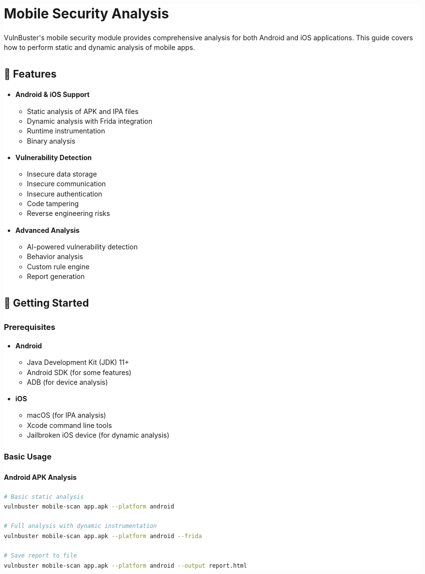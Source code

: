 # Mobile Security Analysis

VulnBuster's mobile security module provides comprehensive analysis for both Android and iOS applications. This guide covers how to perform static and dynamic analysis of mobile apps.

## 🎯 Features

- **Android & iOS Support**
  - Static analysis of APK and IPA files
  - Dynamic analysis with Frida integration
  - Runtime instrumentation
  - Binary analysis

- **Vulnerability Detection**
  - Insecure data storage
  - Insecure communication
  - Insecure authentication
  - Code tampering
  - Reverse engineering risks

- **Advanced Analysis**
  - AI-powered vulnerability detection
  - Behavior analysis
  - Custom rule engine
  - Report generation

## 🚀 Getting Started

### Prerequisites

- **Android**
  - Java Development Kit (JDK) 11+
  - Android SDK (for some features)
  - ADB (for device analysis)

- **iOS**
  - macOS (for IPA analysis)
  - Xcode command line tools
  - Jailbroken iOS device (for dynamic analysis)

### Basic Usage

#### Android APK Analysis

```bash
# Basic static analysis
vulnbuster mobile-scan app.apk --platform android

# Full analysis with dynamic instrumentation
vulnbuster mobile-scan app.apk --platform android --frida

# Save report to file
vulnbuster mobile-scan app.apk --platform android --output report.html
```
